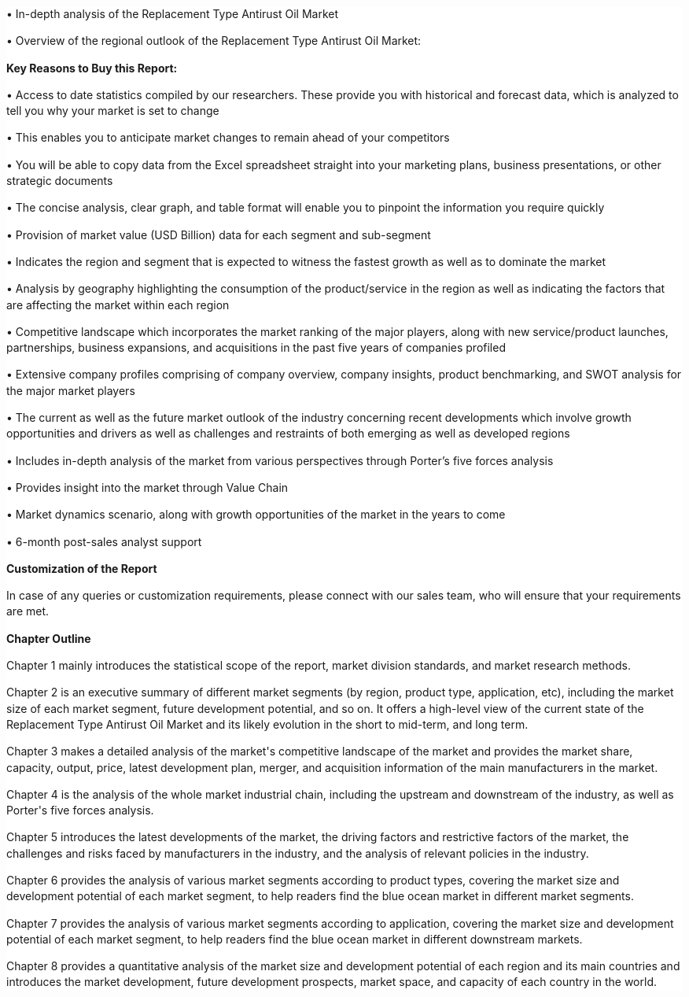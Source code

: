 • In-depth analysis of the Replacement Type Antirust Oil Market</p><p>
• Overview of the regional outlook of the Replacement Type Antirust Oil Market:</p><p>
</p><p>
<strong>Key Reasons to Buy this Report:</strong></p><p>
• Access to date statistics compiled by our researchers. These provide you with historical and forecast data, which is analyzed to tell you why your market is set to change</p><p>
• This enables you to anticipate market changes to remain ahead of your competitors</p><p>
• You will be able to copy data from the Excel spreadsheet straight into your marketing plans, business presentations, or other strategic documents</p><p>
• The concise analysis, clear graph, and table format will enable you to pinpoint the information you require quickly</p><p>
• Provision of market value (USD Billion) data for each segment and sub-segment</p><p>
• Indicates the region and segment that is expected to witness the fastest growth as well as to dominate the market</p><p>
• Analysis by geography highlighting the consumption of the product/service in the region as well as indicating the factors that are affecting the market within each region</p><p>
• Competitive landscape which incorporates the market ranking of the major players, along with new service/product launches, partnerships, business expansions, and acquisitions in the past five years of companies profiled</p><p>
• Extensive company profiles comprising of company overview, company insights, product benchmarking, and SWOT analysis for the major market players</p><p>
• The current as well as the future market outlook of the industry concerning recent developments which involve growth opportunities and drivers as well as challenges and restraints of both emerging as well as developed regions</p><p>
• Includes in-depth analysis of the market from various perspectives through Porter’s five forces analysis</p><p>
• Provides insight into the market through Value Chain</p><p>
• Market dynamics scenario, along with growth opportunities of the market in the years to come</p><p>
• 6-month post-sales analyst support</p><p>
<strong>Customization of the Report</strong></p><p>
In case of any queries or customization requirements, please connect with our sales team, who will ensure that your requirements are met.</p><p>
<strong>Chapter Outline</strong></p><p>
Chapter 1 mainly introduces the statistical scope of the report, market division standards, and market research methods.</p><p>
</p><p>
Chapter 2 is an executive summary of different market segments (by region, product type, application, etc), including the market size of each market segment, future development potential, and so on. It offers a high-level view of the current state of the Replacement Type Antirust Oil Market and its likely evolution in the short to mid-term, and long term.</p><p>
</p><p>
Chapter 3 makes a detailed analysis of the market's competitive landscape of the market and provides the market share, capacity, output, price, latest development plan, merger, and acquisition information of the main manufacturers in the market.</p><p>
</p><p>
Chapter 4 is the analysis of the whole market industrial chain, including the upstream and downstream of the industry, as well as Porter's five forces analysis.</p><p>
</p><p>
Chapter 5 introduces the latest developments of the market, the driving factors and restrictive factors of the market, the challenges and risks faced by manufacturers in the industry, and the analysis of relevant policies in the industry.</p><p>
</p><p>
Chapter 6 provides the analysis of various market segments according to product types, covering the market size and development potential of each market segment, to help readers find the blue ocean market in different market segments.</p><p>
</p><p>
Chapter 7 provides the analysis of various market segments according to application, covering the market size and development potential of each market segment, to help readers find the blue ocean market in different downstream markets.</p><p>
</p><p>
Chapter 8 provides a quantitative analysis of the market size and development potential of each region and its main countries and introduces the market development, future development prospects, market space, and capacity of each country in the world.</p><p>